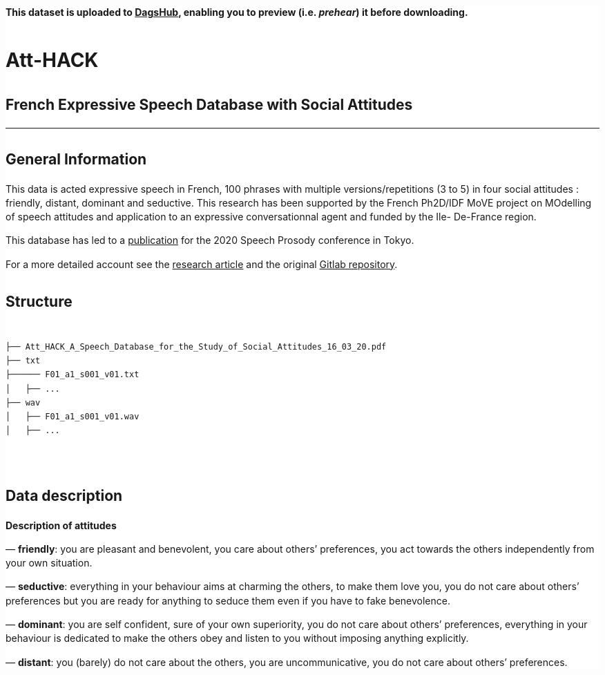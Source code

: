 **This dataset is uploaded to [DagsHub](https://dagshub.com/L-theorist/Att-HACK), enabling you to preview (i.e. *prehear*) it before downloading.**

#  Att-HACK 
## French Expressive Speech Database with Social Attitudes 
---
## General Information
This data is acted expressive speech in French, 100 phrases with multiple versions/repetitions (3 to 5) in four social attitudes : friendly, distant, dominant and seductive.
This research has been supported by the French Ph2D/IDF MoVE project on MOdelling of speech attitudes and application to an expressive conversationnal agent and funded by the Ile- De-France region.

This database has led to a [publication](https://hal.archives-ouvertes.fr/hal-02508362) for the 2020 Speech Prosody conference in Tokyo. 

For a more detailed account see the [research article](https://dagshub.com/L-theorist/Att-HACK/src/master/Att_HACK_A_Speech_Database_for_the_Study_of_Social_Attitudes_16_03_20.pdf) and the original [Gitlab repository](https://gitlab.com/nicolasobin/att-hack/-/blob/master/README.md).

## Structure
```

├── Att_HACK_A_Speech_Database_for_the_Study_of_Social_Attitudes_16_03_20.pdf
├── txt
├────── F01_a1_s001_v01.txt
│   ├── ...
├── wav
│   ├── F01_a1_s001_v01.wav
│   ├── ...

    
```
## Data description

**Description of attitudes** 

— **friendly**: you are pleasant and benevolent, you care about others’ preferences, you act towards the others independently from your own situation.

— **seductive**: everything in your behaviour aims at charming the others, to make them love you, you do not care about others’ preferences but you are ready for anything to seduce them even if you have to fake benevolence.

— **dominant**: you are self confident, sure of your own superiority, you do not care about others’ preferences, everything in your behaviour is dedicated to make the others obey and listen to you without imposing anything explicitly.

— **distant**: you (barely) do not care about the others, you are uncommunicative, you do not care about others’ preferences.
